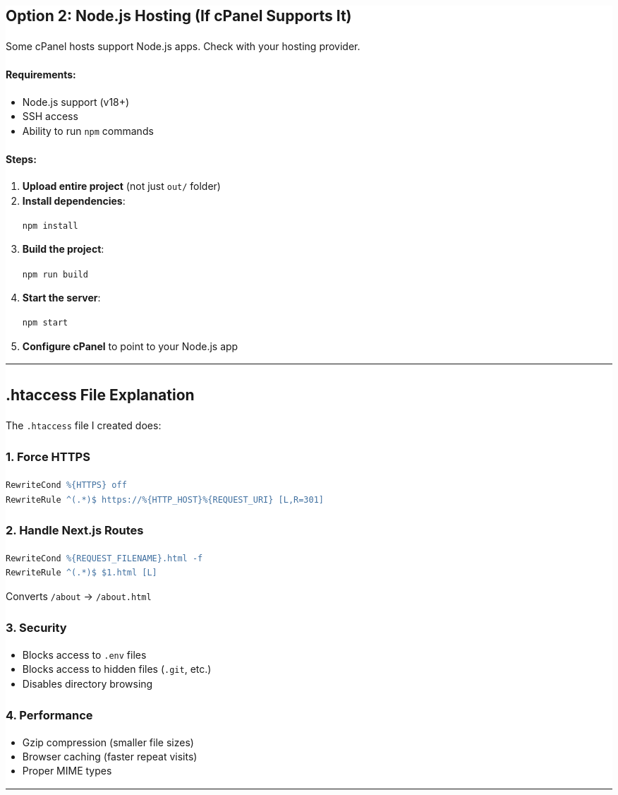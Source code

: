
## Option 2: Node.js Hosting (If cPanel Supports It)

Some cPanel hosts support Node.js apps. Check with your hosting provider.

#### Requirements:
- Node.js support (v18+)
- SSH access
- Ability to run `npm` commands

#### Steps:

1. **Upload entire project** (not just `out/` folder)
2. **Install dependencies**:
   ```bash
   npm install
   ```
3. **Build the project**:
   ```bash
   npm run build
   ```
4. **Start the server**:
   ```bash
   npm start
   ```
5. **Configure cPanel** to point to your Node.js app

---

## .htaccess File Explanation

The `.htaccess` file I created does:

### 1. **Force HTTPS**
```apache
RewriteCond %{HTTPS} off
RewriteRule ^(.*)$ https://%{HTTP_HOST}%{REQUEST_URI} [L,R=301]
```

### 2. **Handle Next.js Routes**
```apache
RewriteCond %{REQUEST_FILENAME}.html -f
RewriteRule ^(.*)$ $1.html [L]
```
Converts `/about` → `/about.html`

### 3. **Security**
- Blocks access to `.env` files
- Blocks access to hidden files (`.git`, etc.)
- Disables directory browsing

### 4. **Performance**
- Gzip compression (smaller file sizes)
- Browser caching (faster repeat visits)
- Proper MIME types

---
